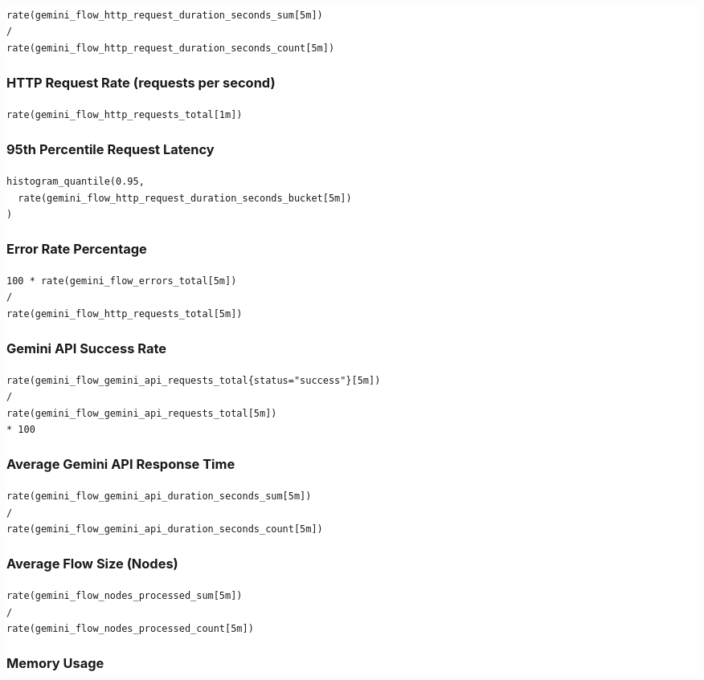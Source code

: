 ```promql
rate(gemini_flow_http_request_duration_seconds_sum[5m]) 
/ 
rate(gemini_flow_http_request_duration_seconds_count[5m])
```

### HTTP Request Rate (requests per second)

```promql
rate(gemini_flow_http_requests_total[1m])
```

### 95th Percentile Request Latency

```promql
histogram_quantile(0.95, 
  rate(gemini_flow_http_request_duration_seconds_bucket[5m])
)
```

### Error Rate Percentage

```promql
100 * rate(gemini_flow_errors_total[5m]) 
/ 
rate(gemini_flow_http_requests_total[5m])
```

### Gemini API Success Rate

```promql
rate(gemini_flow_gemini_api_requests_total{status="success"}[5m])
/
rate(gemini_flow_gemini_api_requests_total[5m])
* 100
```

### Average Gemini API Response Time

```promql
rate(gemini_flow_gemini_api_duration_seconds_sum[5m])
/
rate(gemini_flow_gemini_api_duration_seconds_count[5m])
```

### Average Flow Size (Nodes)

```promql
rate(gemini_flow_nodes_processed_sum[5m])
/
rate(gemini_flow_nodes_processed_count[5m])
```

### Memory Usage
